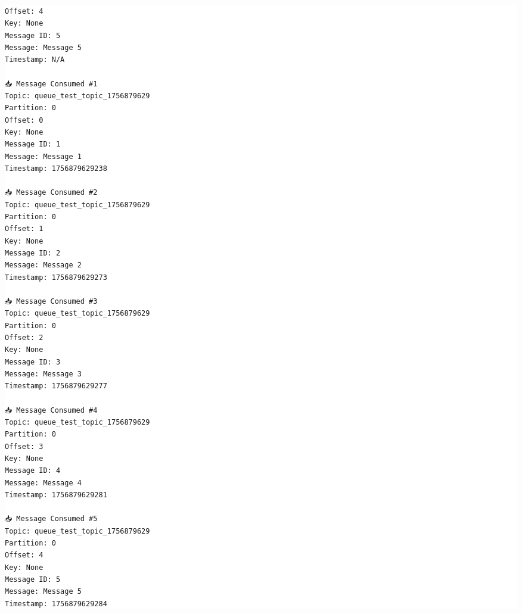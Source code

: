 ```
Offset: 4
Key: None
Message ID: 5
Message: Message 5
Timestamp: N/A

📥 Message Consumed #1
Topic: queue_test_topic_1756879629
Partition: 0
Offset: 0
Key: None
Message ID: 1
Message: Message 1
Timestamp: 1756879629238

📥 Message Consumed #2
Topic: queue_test_topic_1756879629
Partition: 0
Offset: 1
Key: None
Message ID: 2
Message: Message 2
Timestamp: 1756879629273

📥 Message Consumed #3
Topic: queue_test_topic_1756879629
Partition: 0
Offset: 2
Key: None
Message ID: 3
Message: Message 3
Timestamp: 1756879629277

📥 Message Consumed #4
Topic: queue_test_topic_1756879629
Partition: 0
Offset: 3
Key: None
Message ID: 4
Message: Message 4
Timestamp: 1756879629281

📥 Message Consumed #5
Topic: queue_test_topic_1756879629
Partition: 0
Offset: 4
Key: None
Message ID: 5
Message: Message 5
Timestamp: 1756879629284

```
